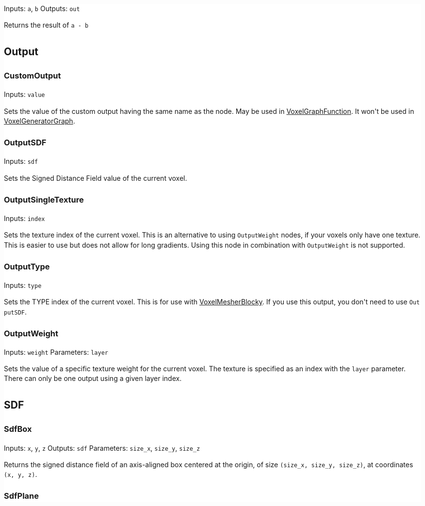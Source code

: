 Inputs: `a`, `b`
Outputs: `out`

Returns the result of `a - b`

## Output

### CustomOutput

Inputs: `value`

Sets the value of the custom output having the same name as the node. May be used in [VoxelGraphFunction](VoxelGraphFunction.md). It won't be used in [VoxelGeneratorGraph](VoxelGeneratorGraph.md).

### OutputSDF

Inputs: `sdf`

Sets the Signed Distance Field value of the current voxel.

### OutputSingleTexture

Inputs: `index`

Sets the texture index of the current voxel. This is an alternative to using `OutputWeight` nodes, if your voxels only have one texture. This is easier to use but does not allow for long gradients. Using this node in combination with `OutputWeight` is not supported.

### OutputType

Inputs: `type`

Sets the TYPE index of the current voxel. This is for use with [VoxelMesherBlocky](VoxelMesherBlocky.md). If you use this output, you don't need to use `OutputSDF`.

### OutputWeight

Inputs: `weight`
Parameters: `layer`

Sets the value of a specific texture weight for the current voxel. The texture is specified as an index with the `layer` parameter. There can only be one output using a given layer index.

## SDF

### SdfBox

Inputs: `x`, `y`, `z`
Outputs: `sdf`
Parameters: `size_x`, `size_y`, `size_z`

Returns the signed distance field of an axis-aligned box centered at the origin, of size `(size_x, size_y, size_z)`, at coordinates `(x, y, z)`.

### SdfPlane
